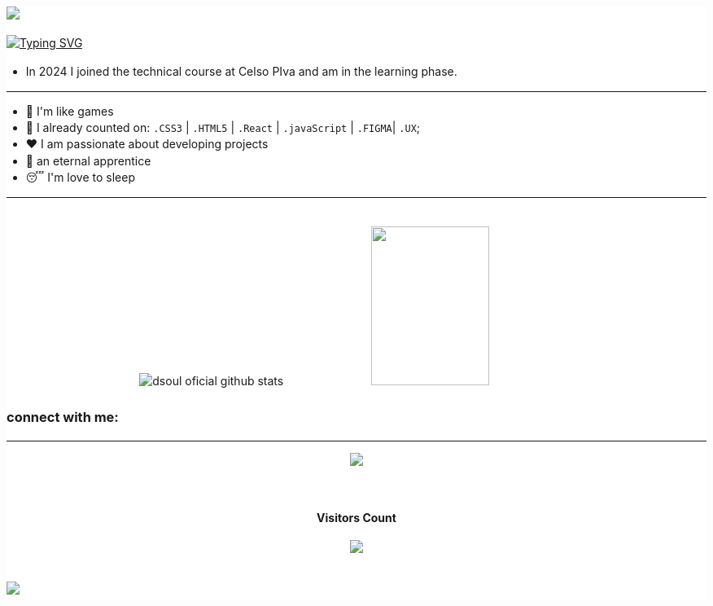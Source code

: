 <img width=100% src="https://capsule-render.vercel.app/api?type=waving&color=0000CD&height=120&section=heade"/>



[![Typing SVG](https://readme-typing-svg.herokuapp.com/?color=0711d9&size=45&center=true&vCenter=true&width=1000&lines=<Olá,+Eu+Sou+Anisío!/>+:%29;<Desenvolvedor+em+treinamento/>+;<Hello,+I'm+Anisío!/>+:%29;<in+trainig+Developer/>;)](https://git.io/typing-svg)



- In 2024 I joined the technical course at Celso PIva and am in the learning phase.
---

- 👾 I'm like games
- 💪 I already counted on: `.CSS3` | `.HTML5` | `.React` | `.javaScript` | `.FIGMA`| `.UX`;
- ❤ I am passionate about developing projects
- 🔭 an eternal apprentice
- 😴 I'm love to sleep

---- 

</br>



<div align="center">  
  <img width="49%" height="195px" src="https://github-readme-stats.vercel.app/api?username=pereirajr10&show_icons=true&count_private=true&hide_border=true&title_color=00FF7F&icon_color=FFFAFA&text_color=ff91a4&bg_color=0d1117" alt="dsoul oficial github stats" /> 

  <img width="41%" height="195px" src="https://github-readme-stats.vercel.app/api/top-langs/?username=pereirajr10&layout=compact&hide_border=true&title_color=00FF7F&text_color=ff91a4&bg_color=0d1117" />
</div>

### connect with me:
<div>
<p align="rigth">
  

</div>

---
<p align="center">
  <a href="#">
    <img src="https://github-readme-activity-graph.cyclic.app/graph?username=pereirajr10&bg_color=161B22&color=9e9e9e&line=d6a8d3&point=91698e&area=true&hide_border=true "/>
  </a>

<div align="center">
  <br><p align="centre"><b>Visitors Count</b></p>  
    <p align="center"><img align="center" src="https://profile-counter.glitch.me/{pereirajr10}/count.svg" /></p> 
  <br>
</div>

<img width=100% src="https://capsule-render.vercel.app/api?type=waving&color=0000CD&height=120&section=footer"/>
